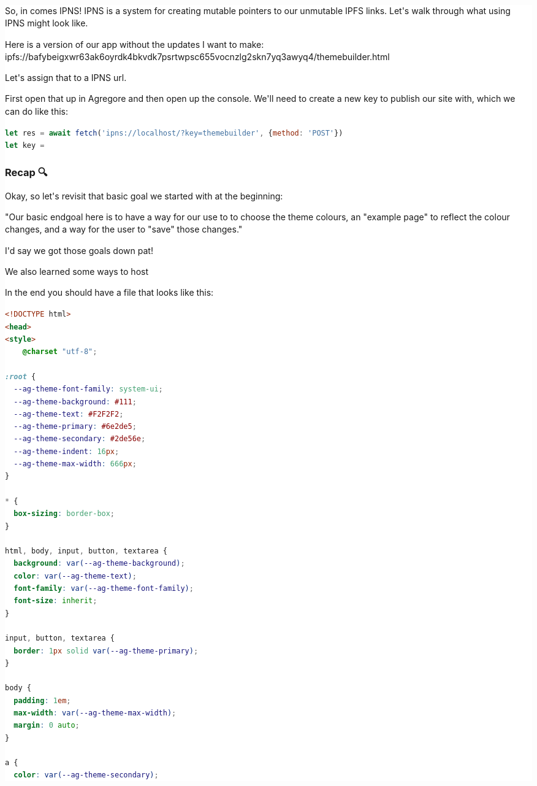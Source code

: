 So, in comes IPNS! IPNS is a system for creating mutable pointers to our unmutable IPFS links. Let's walk through what using IPNS might look like.

Here is a version of our app without the updates I want to make:
ipfs://bafybeigxwr63ak6oyrdk4bkvdk7psrtwpsc655vocnzlg2skn7yq3awyq4/themebuilder.html

Let's assign that to a IPNS url.

First open that up in Agregore and then open up the console. We'll need to create a new key to publish our site with, which we can do like this:

```javascript
let res = await fetch('ipns://localhost/?key=themebuilder', {method: 'POST'})
let key = 
```

### Recap 🔍

Okay, so let's revisit that basic goal we started with at the beginning:

"Our basic endgoal here is to have a way for our use to to choose the theme colours, an "example page" to reflect the colour changes, and a way for the user to "save" those changes."

I'd say we got those goals down pat!

We also learned some ways to host 

In the end you should have a file that looks like this:

```html
<!DOCTYPE html>
<head>
<style>
    @charset "utf-8";

:root {
  --ag-theme-font-family: system-ui;
  --ag-theme-background: #111;
  --ag-theme-text: #F2F2F2;
  --ag-theme-primary: #6e2de5;
  --ag-theme-secondary: #2de56e;
  --ag-theme-indent: 16px;
  --ag-theme-max-width: 666px;
}
  
* {
  box-sizing: border-box;
}

html, body, input, button, textarea {
  background: var(--ag-theme-background);
  color: var(--ag-theme-text);
  font-family: var(--ag-theme-font-family);
  font-size: inherit;
}

input, button, textarea {
  border: 1px solid var(--ag-theme-primary);
}

body {
  padding: 1em;
  max-width: var(--ag-theme-max-width);
  margin: 0 auto;
}

a {
  color: var(--ag-theme-secondary);
```